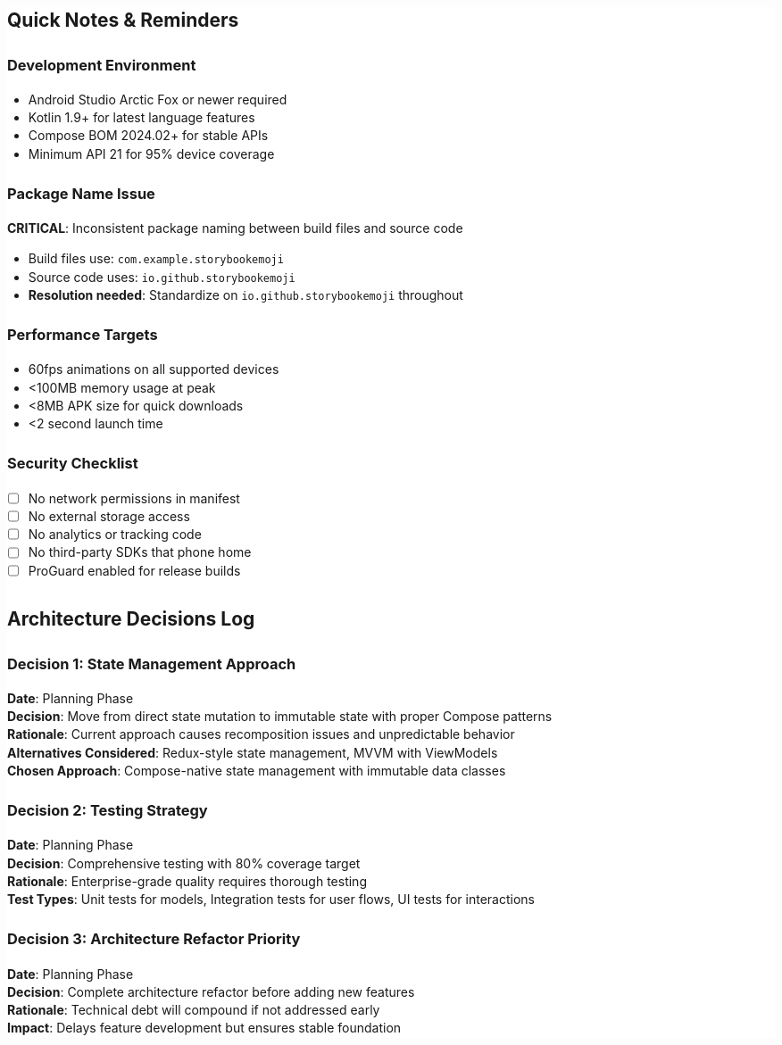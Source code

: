 ## Quick Notes & Reminders

### Development Environment
- Android Studio Arctic Fox or newer required
- Kotlin 1.9+ for latest language features
- Compose BOM 2024.02+ for stable APIs
- Minimum API 21 for 95% device coverage

### Package Name Issue
**CRITICAL**: Inconsistent package naming between build files and source code
- Build files use: `com.example.storybookemoji`
- Source code uses: `io.github.storybookemoji`
- **Resolution needed**: Standardize on `io.github.storybookemoji` throughout

### Performance Targets
- 60fps animations on all supported devices
- <100MB memory usage at peak
- <8MB APK size for quick downloads
- <2 second launch time

### Security Checklist
- [ ] No network permissions in manifest
- [ ] No external storage access
- [ ] No analytics or tracking code
- [ ] No third-party SDKs that phone home
- [ ] ProGuard enabled for release builds

## Architecture Decisions Log

### Decision 1: State Management Approach
**Date**: Planning Phase  
**Decision**: Move from direct state mutation to immutable state with proper Compose patterns  
**Rationale**: Current approach causes recomposition issues and unpredictable behavior  
**Alternatives Considered**: Redux-style state management, MVVM with ViewModels  
**Chosen Approach**: Compose-native state management with immutable data classes

### Decision 2: Testing Strategy
**Date**: Planning Phase  
**Decision**: Comprehensive testing with 80% coverage target  
**Rationale**: Enterprise-grade quality requires thorough testing  
**Test Types**: Unit tests for models, Integration tests for user flows, UI tests for interactions

### Decision 3: Architecture Refactor Priority
**Date**: Planning Phase  
**Decision**: Complete architecture refactor before adding new features  
**Rationale**: Technical debt will compound if not addressed early  
**Impact**: Delays feature development but ensures stable foundation
